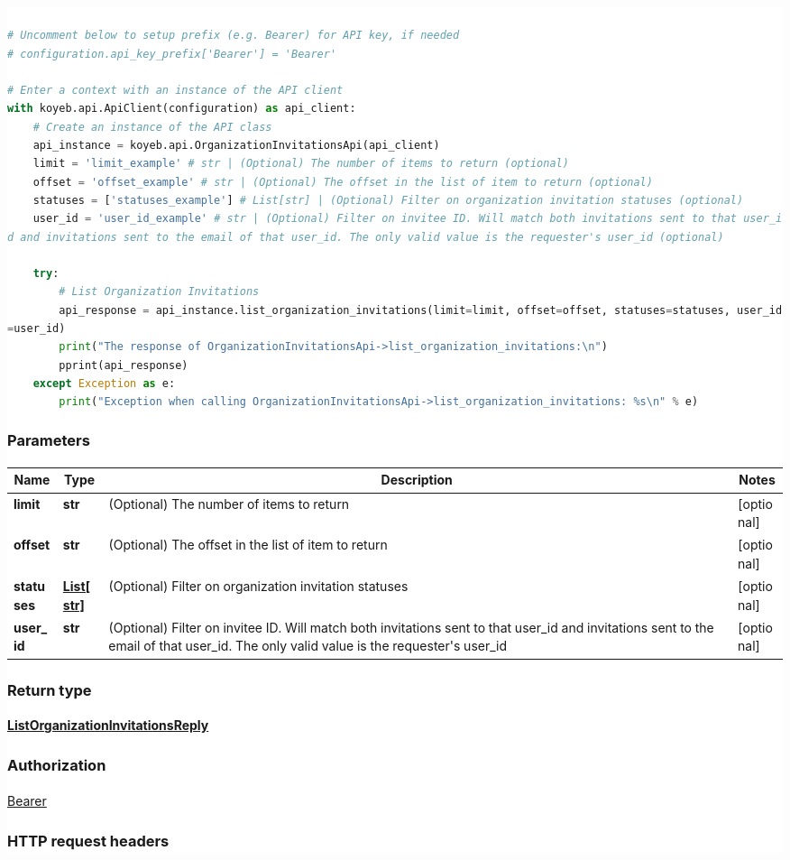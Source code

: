 ```python

# Uncomment below to setup prefix (e.g. Bearer) for API key, if needed
# configuration.api_key_prefix['Bearer'] = 'Bearer'

# Enter a context with an instance of the API client
with koyeb.api.ApiClient(configuration) as api_client:
    # Create an instance of the API class
    api_instance = koyeb.api.OrganizationInvitationsApi(api_client)
    limit = 'limit_example' # str | (Optional) The number of items to return (optional)
    offset = 'offset_example' # str | (Optional) The offset in the list of item to return (optional)
    statuses = ['statuses_example'] # List[str] | (Optional) Filter on organization invitation statuses (optional)
    user_id = 'user_id_example' # str | (Optional) Filter on invitee ID. Will match both invitations sent to that user_id and invitations sent to the email of that user_id. The only valid value is the requester's user_id (optional)

    try:
        # List Organization Invitations
        api_response = api_instance.list_organization_invitations(limit=limit, offset=offset, statuses=statuses, user_id=user_id)
        print("The response of OrganizationInvitationsApi->list_organization_invitations:\n")
        pprint(api_response)
    except Exception as e:
        print("Exception when calling OrganizationInvitationsApi->list_organization_invitations: %s\n" % e)
```



### Parameters


Name | Type | Description  | Notes
------------- | ------------- | ------------- | -------------
 **limit** | **str**| (Optional) The number of items to return | [optional] 
 **offset** | **str**| (Optional) The offset in the list of item to return | [optional] 
 **statuses** | [**List[str]**](str.md)| (Optional) Filter on organization invitation statuses | [optional] 
 **user_id** | **str**| (Optional) Filter on invitee ID. Will match both invitations sent to that user_id and invitations sent to the email of that user_id. The only valid value is the requester&#39;s user_id | [optional] 

### Return type

[**ListOrganizationInvitationsReply**](ListOrganizationInvitationsReply.md)

### Authorization

[Bearer](../README.md#Bearer)

### HTTP request headers
